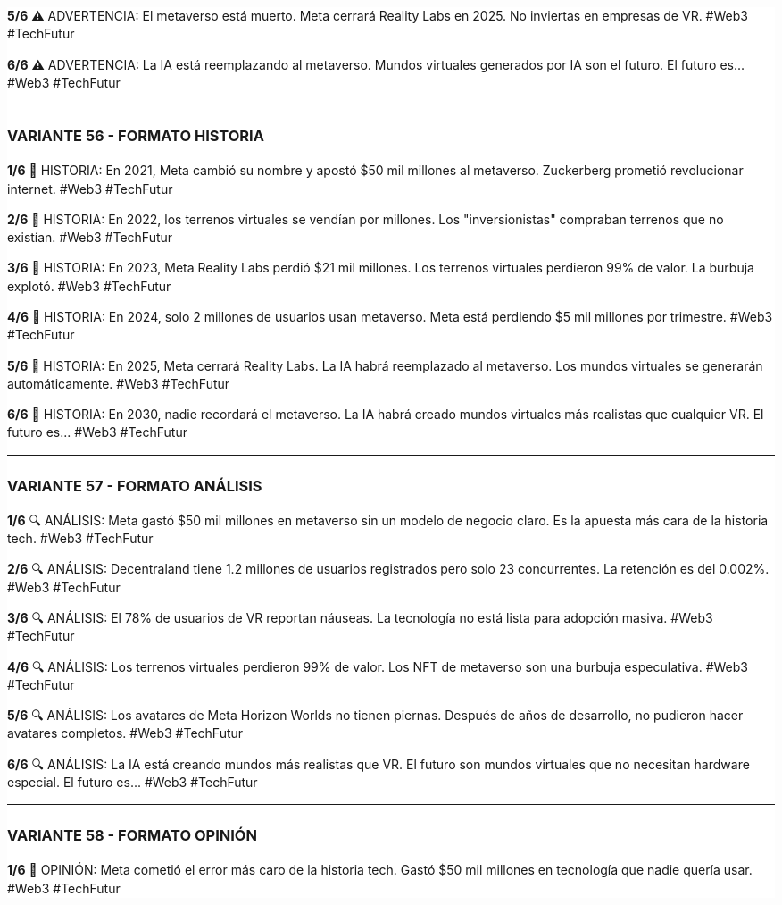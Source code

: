 **5/6** ⚠️ ADVERTENCIA: El metaverso está muerto. Meta cerrará Reality Labs en 2025. No inviertas en empresas de VR. #Web3 #TechFutur

**6/6** ⚠️ ADVERTENCIA: La IA está reemplazando al metaverso. Mundos virtuales generados por IA son el futuro. El futuro es... #Web3 #TechFutur

---


### VARIANTE 56 - FORMATO HISTORIA

**1/6** 📖 HISTORIA: En 2021, Meta cambió su nombre y apostó $50 mil millones al metaverso. Zuckerberg prometió revolucionar internet. #Web3 #TechFutur

**2/6** 📖 HISTORIA: En 2022, los terrenos virtuales se vendían por millones. Los "inversionistas" compraban terrenos que no existían. #Web3 #TechFutur

**3/6** 📖 HISTORIA: En 2023, Meta Reality Labs perdió $21 mil millones. Los terrenos virtuales perdieron 99% de valor. La burbuja explotó. #Web3 #TechFutur

**4/6** 📖 HISTORIA: En 2024, solo 2 millones de usuarios usan metaverso. Meta está perdiendo $5 mil millones por trimestre. #Web3 #TechFutur

**5/6** 📖 HISTORIA: En 2025, Meta cerrará Reality Labs. La IA habrá reemplazado al metaverso. Los mundos virtuales se generarán automáticamente. #Web3 #TechFutur

**6/6** 📖 HISTORIA: En 2030, nadie recordará el metaverso. La IA habrá creado mundos virtuales más realistas que cualquier VR. El futuro es... #Web3 #TechFutur

---


### VARIANTE 57 - FORMATO ANÁLISIS

**1/6** 🔍 ANÁLISIS: Meta gastó $50 mil millones en metaverso sin un modelo de negocio claro. Es la apuesta más cara de la historia tech. #Web3 #TechFutur

**2/6** 🔍 ANÁLISIS: Decentraland tiene 1.2 millones de usuarios registrados pero solo 23 concurrentes. La retención es del 0.002%. #Web3 #TechFutur

**3/6** 🔍 ANÁLISIS: El 78% de usuarios de VR reportan náuseas. La tecnología no está lista para adopción masiva. #Web3 #TechFutur

**4/6** 🔍 ANÁLISIS: Los terrenos virtuales perdieron 99% de valor. Los NFT de metaverso son una burbuja especulativa. #Web3 #TechFutur

**5/6** 🔍 ANÁLISIS: Los avatares de Meta Horizon Worlds no tienen piernas. Después de años de desarrollo, no pudieron hacer avatares completos. #Web3 #TechFutur

**6/6** 🔍 ANÁLISIS: La IA está creando mundos más realistas que VR. El futuro son mundos virtuales que no necesitan hardware especial. El futuro es... #Web3 #TechFutur

---


### VARIANTE 58 - FORMATO OPINIÓN

**1/6** 💭 OPINIÓN: Meta cometió el error más caro de la historia tech. Gastó $50 mil millones en tecnología que nadie quería usar. #Web3 #TechFutur
